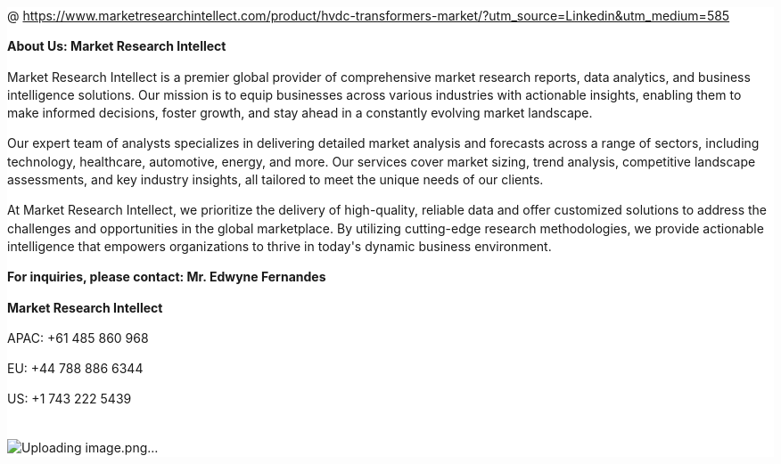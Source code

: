 @</strong>&nbsp;<a href="https://www.marketresearchintellect.com/product/hvdc-transformers-market/?utm_source=Linkedin&utm_medium=585">https://www.marketresearchintellect.com/product/hvdc-transformers-market/?utm_source=Linkedin&utm_medium=585</a></span></p><p><strong>About Us: Market Research Intellect</strong></p><p>Market Research Intellect is a premier global provider of comprehensive market research reports, data analytics, and business intelligence solutions. Our mission is to equip businesses across various industries with actionable insights, enabling them to make informed decisions, foster growth, and stay ahead in a constantly evolving market landscape.</p><p>Our expert team of analysts specializes in delivering detailed market analysis and forecasts across a range of sectors, including technology, healthcare, automotive, energy, and more. Our services cover market sizing, trend analysis, competitive landscape assessments, and key industry insights, all tailored to meet the unique needs of our clients.</p><p>At Market Research Intellect, we prioritize the delivery of high-quality, reliable data and offer customized solutions to address the challenges and opportunities in the global marketplace. By utilizing cutting-edge research methodologies, we provide actionable intelligence that empowers organizations to thrive in today's dynamic business environment.</p><p><strong>For inquiries, please contact: Mr. Edwyne Fernandes</strong></p><p><strong>Market Research Intellect</strong></p><p>APAC: +61 485 860 968</p><p>EU: +44 788 886 6344</p><p>US: +1 743 222 5439</p></div><div class="article-main__content" data-test-id="publishing-text-block">&nbsp;</div>
![Uploading image.png…]()
